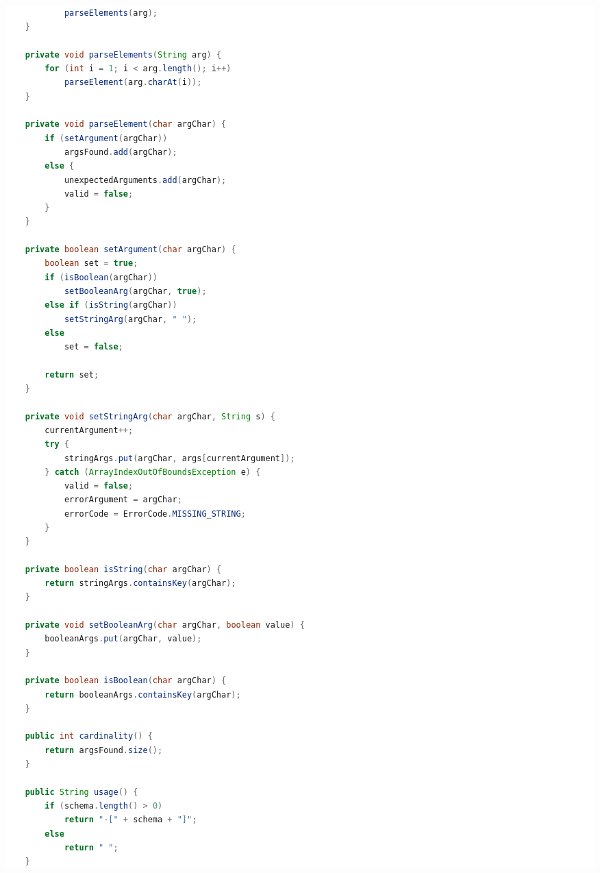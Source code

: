 ```java
            parseElements(arg);
    }

    private void parseElements(String arg) {
        for (int i = 1; i < arg.length(); i++)
            parseElement(arg.charAt(i));
    }

    private void parseElement(char argChar) {
        if (setArgument(argChar))
            argsFound.add(argChar);
        else {
            unexpectedArguments.add(argChar);
            valid = false;
        }
    }

    private boolean setArgument(char argChar) {
        boolean set = true;
        if (isBoolean(argChar))
            setBooleanArg(argChar, true);
        else if (isString(argChar))
            setStringArg(argChar, " ");
        else
            set = false;

        return set;
    }

    private void setStringArg(char argChar, String s) {
        currentArgument++;
        try {
            stringArgs.put(argChar, args[currentArgument]);
        } catch (ArrayIndexOutOfBoundsException e) {
            valid = false;
            errorArgument = argChar;
            errorCode = ErrorCode.MISSING_STRING;
        }
    }

    private boolean isString(char argChar) {
        return stringArgs.containsKey(argChar);
    }

    private void setBooleanArg(char argChar, boolean value) {
        booleanArgs.put(argChar, value);
    }

    private boolean isBoolean(char argChar) {
        return booleanArgs.containsKey(argChar);
    }

    public int cardinality() {
        return argsFound.size();
    }

    public String usage() {
        if (schema.length() > 0)
            return "-[" + schema + "]";
        else
            return " ";
    }

```